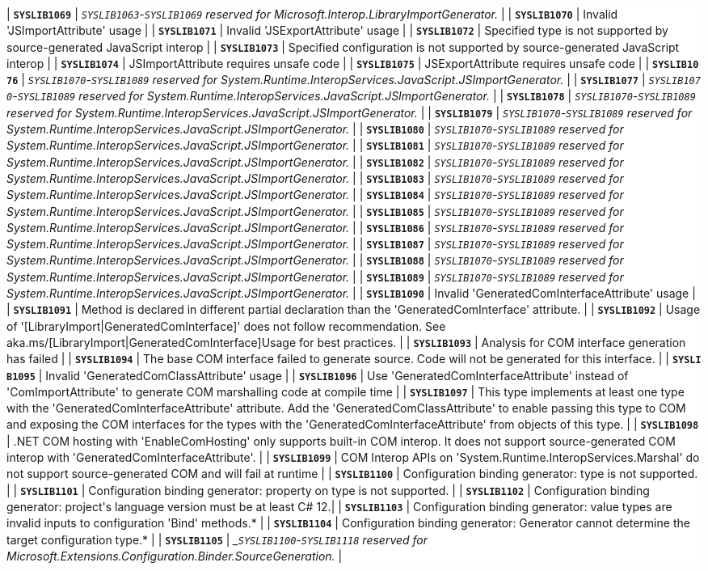 |  __`SYSLIB1069`__ | _`SYSLIB1063`-`SYSLIB1069` reserved for Microsoft.Interop.LibraryImportGenerator._ |
|  __`SYSLIB1070`__ | Invalid 'JSImportAttribute' usage |
|  __`SYSLIB1071`__ | Invalid 'JSExportAttribute' usage |
|  __`SYSLIB1072`__ | Specified type is not supported by source-generated JavaScript interop |
|  __`SYSLIB1073`__ | Specified configuration is not supported by source-generated JavaScript interop |
|  __`SYSLIB1074`__ | JSImportAttribute requires unsafe code |
|  __`SYSLIB1075`__ | JSExportAttribute requires unsafe code |
|  __`SYSLIB1076`__ | _`SYSLIB1070`-`SYSLIB1089` reserved for System.Runtime.InteropServices.JavaScript.JSImportGenerator._ |
|  __`SYSLIB1077`__ | _`SYSLIB1070`-`SYSLIB1089` reserved for System.Runtime.InteropServices.JavaScript.JSImportGenerator._ |
|  __`SYSLIB1078`__ | _`SYSLIB1070`-`SYSLIB1089` reserved for System.Runtime.InteropServices.JavaScript.JSImportGenerator._ |
|  __`SYSLIB1079`__ | _`SYSLIB1070`-`SYSLIB1089` reserved for System.Runtime.InteropServices.JavaScript.JSImportGenerator._ |
|  __`SYSLIB1080`__ | _`SYSLIB1070`-`SYSLIB1089` reserved for System.Runtime.InteropServices.JavaScript.JSImportGenerator._ |
|  __`SYSLIB1081`__ | _`SYSLIB1070`-`SYSLIB1089` reserved for System.Runtime.InteropServices.JavaScript.JSImportGenerator._ |
|  __`SYSLIB1082`__ | _`SYSLIB1070`-`SYSLIB1089` reserved for System.Runtime.InteropServices.JavaScript.JSImportGenerator._ |
|  __`SYSLIB1083`__ | _`SYSLIB1070`-`SYSLIB1089` reserved for System.Runtime.InteropServices.JavaScript.JSImportGenerator._ |
|  __`SYSLIB1084`__ | _`SYSLIB1070`-`SYSLIB1089` reserved for System.Runtime.InteropServices.JavaScript.JSImportGenerator._ |
|  __`SYSLIB1085`__ | _`SYSLIB1070`-`SYSLIB1089` reserved for System.Runtime.InteropServices.JavaScript.JSImportGenerator._ |
|  __`SYSLIB1086`__ | _`SYSLIB1070`-`SYSLIB1089` reserved for System.Runtime.InteropServices.JavaScript.JSImportGenerator._ |
|  __`SYSLIB1087`__ | _`SYSLIB1070`-`SYSLIB1089` reserved for System.Runtime.InteropServices.JavaScript.JSImportGenerator._ |
|  __`SYSLIB1088`__ | _`SYSLIB1070`-`SYSLIB1089` reserved for System.Runtime.InteropServices.JavaScript.JSImportGenerator._ |
|  __`SYSLIB1089`__ | _`SYSLIB1070`-`SYSLIB1089` reserved for System.Runtime.InteropServices.JavaScript.JSImportGenerator._ |
|  __`SYSLIB1090`__ | Invalid 'GeneratedComInterfaceAttribute' usage |
|  __`SYSLIB1091`__ | Method is declared in different partial declaration than the 'GeneratedComInterface' attribute. |
|  __`SYSLIB1092`__ | Usage of '[LibraryImport|GeneratedComInterface]' does not follow recommendation. See aka.ms/[LibraryImport|GeneratedComInterface]Usage for best practices. |
|  __`SYSLIB1093`__ | Analysis for COM interface generation has failed |
|  __`SYSLIB1094`__ | The base COM interface failed to generate source. Code will not be generated for this interface. |
|  __`SYSLIB1095`__ | Invalid 'GeneratedComClassAttribute' usage |
|  __`SYSLIB1096`__ | Use 'GeneratedComInterfaceAttribute' instead of 'ComImportAttribute' to generate COM marshalling code at compile time |
|  __`SYSLIB1097`__ | This type implements at least one type with the 'GeneratedComInterfaceAttribute' attribute. Add the 'GeneratedComClassAttribute' to enable passing this type to COM and exposing the COM interfaces for the types with the 'GeneratedComInterfaceAttribute' from objects of this type. |
|  __`SYSLIB1098`__ | .NET COM hosting with 'EnableComHosting' only supports built-in COM interop. It does not support source-generated COM interop with 'GeneratedComInterfaceAttribute'. |
|  __`SYSLIB1099`__ | COM Interop APIs on 'System.Runtime.InteropServices.Marshal' do not support source-generated COM and will fail at runtime |
|  __`SYSLIB1100`__ | Configuration binding generator: type is not supported. |
|  __`SYSLIB1101`__ | Configuration binding generator: property on type is not supported. |
|  __`SYSLIB1102`__ | Configuration binding generator: project's language version must be at least C# 12.|
|  __`SYSLIB1103`__ | Configuration binding generator: value types are invalid inputs to configuration 'Bind' methods.* |
|  __`SYSLIB1104`__ | Configuration binding generator: Generator cannot determine the target configuration type.* |
|  __`SYSLIB1105`__ | *_`SYSLIB1100`-`SYSLIB1118` reserved for Microsoft.Extensions.Configuration.Binder.SourceGeneration.* |